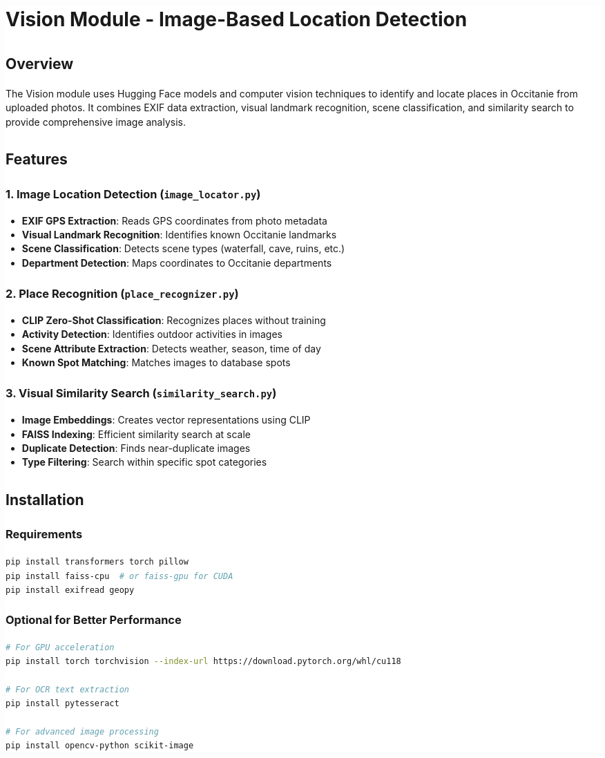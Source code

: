 # Vision Module - Image-Based Location Detection

## Overview
The Vision module uses Hugging Face models and computer vision techniques to identify and locate places in Occitanie from uploaded photos. It combines EXIF data extraction, visual landmark recognition, scene classification, and similarity search to provide comprehensive image analysis.

## Features

### 1. Image Location Detection (`image_locator.py`)
- **EXIF GPS Extraction**: Reads GPS coordinates from photo metadata
- **Visual Landmark Recognition**: Identifies known Occitanie landmarks
- **Scene Classification**: Detects scene types (waterfall, cave, ruins, etc.)
- **Department Detection**: Maps coordinates to Occitanie departments

### 2. Place Recognition (`place_recognizer.py`)
- **CLIP Zero-Shot Classification**: Recognizes places without training
- **Activity Detection**: Identifies outdoor activities in images
- **Scene Attribute Extraction**: Detects weather, season, time of day
- **Known Spot Matching**: Matches images to database spots

### 3. Visual Similarity Search (`similarity_search.py`)
- **Image Embeddings**: Creates vector representations using CLIP
- **FAISS Indexing**: Efficient similarity search at scale
- **Duplicate Detection**: Finds near-duplicate images
- **Type Filtering**: Search within specific spot categories

## Installation

### Requirements
```bash
pip install transformers torch pillow
pip install faiss-cpu  # or faiss-gpu for CUDA
pip install exifread geopy
```

### Optional for Better Performance
```bash
# For GPU acceleration
pip install torch torchvision --index-url https://download.pytorch.org/whl/cu118

# For OCR text extraction
pip install pytesseract

# For advanced image processing
pip install opencv-python scikit-image
```

